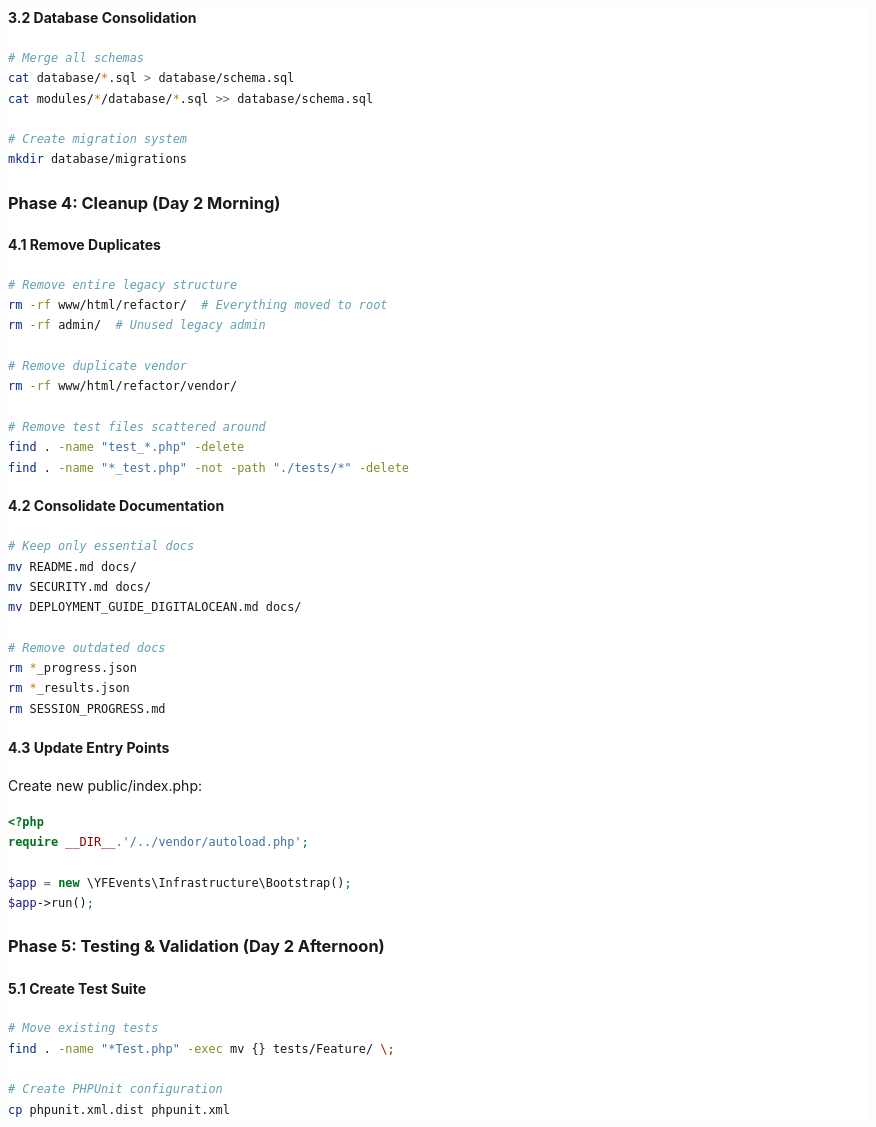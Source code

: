 #### 3.2 Database Consolidation
```bash
# Merge all schemas
cat database/*.sql > database/schema.sql
cat modules/*/database/*.sql >> database/schema.sql

# Create migration system
mkdir database/migrations
```

### Phase 4: Cleanup (Day 2 Morning)

#### 4.1 Remove Duplicates
```bash
# Remove entire legacy structure
rm -rf www/html/refactor/  # Everything moved to root
rm -rf admin/  # Unused legacy admin

# Remove duplicate vendor
rm -rf www/html/refactor/vendor/

# Remove test files scattered around
find . -name "test_*.php" -delete
find . -name "*_test.php" -not -path "./tests/*" -delete
```

#### 4.2 Consolidate Documentation
```bash
# Keep only essential docs
mv README.md docs/
mv SECURITY.md docs/
mv DEPLOYMENT_GUIDE_DIGITALOCEAN.md docs/

# Remove outdated docs
rm *_progress.json
rm *_results.json
rm SESSION_PROGRESS.md
```

#### 4.3 Update Entry Points
Create new public/index.php:
```php
<?php
require __DIR__.'/../vendor/autoload.php';

$app = new \YFEvents\Infrastructure\Bootstrap();
$app->run();
```

### Phase 5: Testing & Validation (Day 2 Afternoon)

#### 5.1 Create Test Suite
```bash
# Move existing tests
find . -name "*Test.php" -exec mv {} tests/Feature/ \;

# Create PHPUnit configuration
cp phpunit.xml.dist phpunit.xml
```
